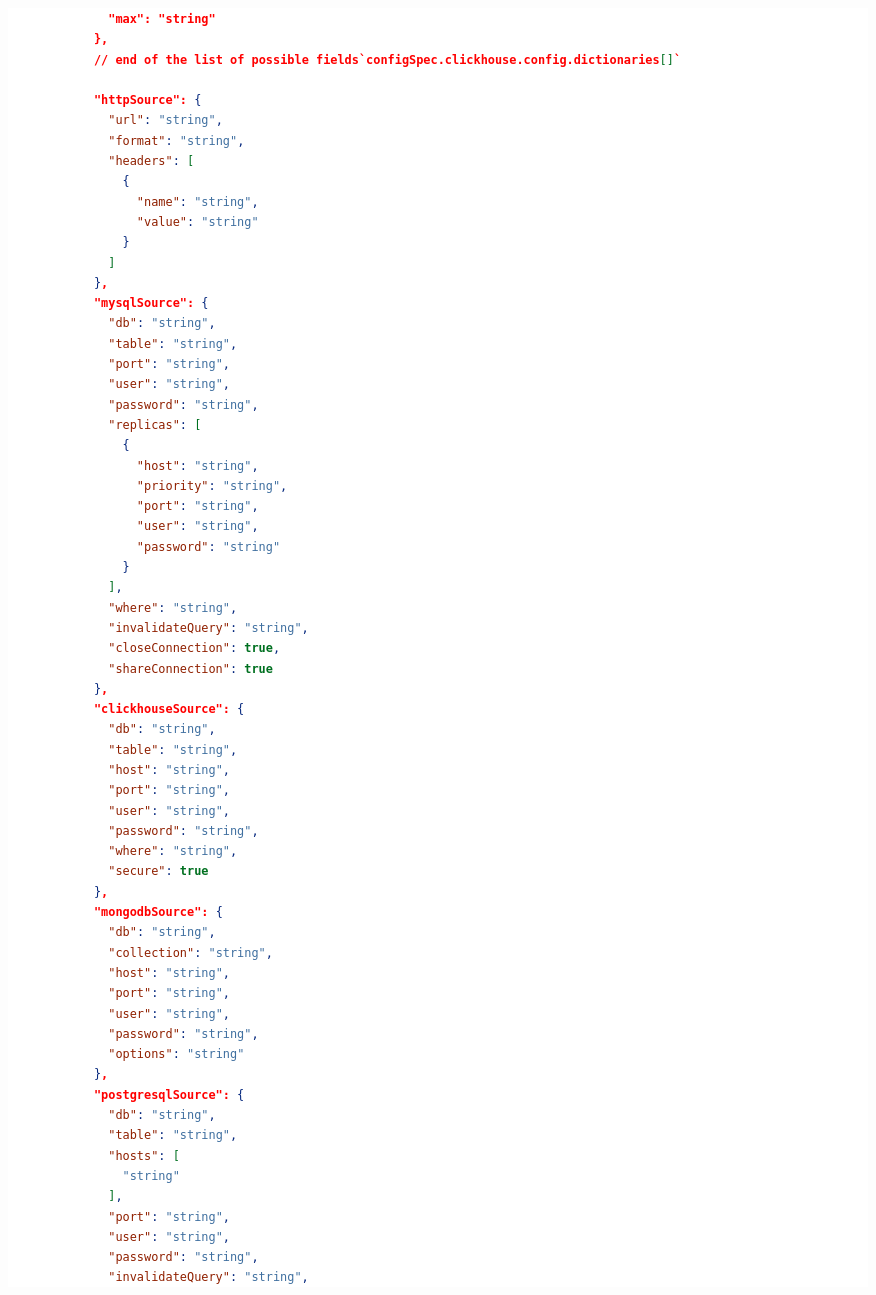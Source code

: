 ```json 
              "max": "string"
            },
            // end of the list of possible fields`configSpec.clickhouse.config.dictionaries[]`

            "httpSource": {
              "url": "string",
              "format": "string",
              "headers": [
                {
                  "name": "string",
                  "value": "string"
                }
              ]
            },
            "mysqlSource": {
              "db": "string",
              "table": "string",
              "port": "string",
              "user": "string",
              "password": "string",
              "replicas": [
                {
                  "host": "string",
                  "priority": "string",
                  "port": "string",
                  "user": "string",
                  "password": "string"
                }
              ],
              "where": "string",
              "invalidateQuery": "string",
              "closeConnection": true,
              "shareConnection": true
            },
            "clickhouseSource": {
              "db": "string",
              "table": "string",
              "host": "string",
              "port": "string",
              "user": "string",
              "password": "string",
              "where": "string",
              "secure": true
            },
            "mongodbSource": {
              "db": "string",
              "collection": "string",
              "host": "string",
              "port": "string",
              "user": "string",
              "password": "string",
              "options": "string"
            },
            "postgresqlSource": {
              "db": "string",
              "table": "string",
              "hosts": [
                "string"
              ],
              "port": "string",
              "user": "string",
              "password": "string",
              "invalidateQuery": "string",
```